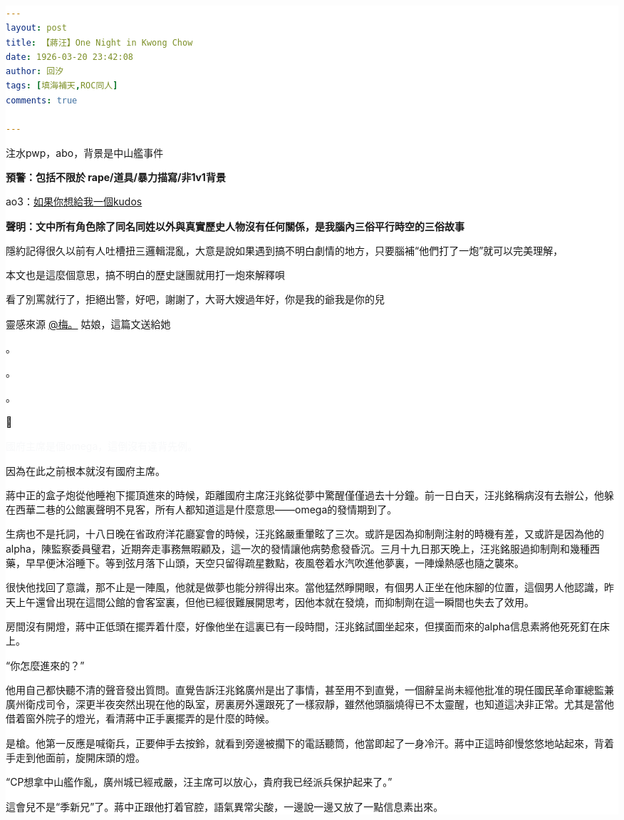 ```yaml
---
layout: post
title: 【蔣汪】One Night in Kwong Chow
date: 1926-03-20 23:42:08
author: 回汐
tags: [填海補天,ROC同人]
comments: true

---
```



注水pwp，abo，背景是中山艦事件

**預警：包括不限於 rape/道具/暴力描寫/非1v1背景**  

ao3：[如果你想給我一個kudos](https://archiveofourown.org/works/23107045)

**聲明：文中所有角色除了同名同姓以外與真實歷史人物沒有任何關係，是我腦內三俗平行時空的三俗故事**

隱約記得很久以前有人吐槽扭三邏輯混亂，大意是說如果遇到搞不明白劇情的地方，只要腦補“他們打了一炮”就可以完美理解，

本文也是這麼個意思，搞不明白的歷史謎團就用打一炮來解釋唄

看了別罵就行了，拒絕出警，好吧，謝謝了，大哥大嫂過年好，你是我的爺我是你的兒  

靈感來源 [@梅。](https://www.lofter.com/mentionredirect.do?blogId=824491880) 姑娘，這篇文送給她

。

。

。

🚢

<font color=#f8f9fa>國府主席是個omega，這倒沒有違背先例。</font>

因為在此之前根本就沒有國府主席。

蔣中正的盒子炮從他睡袍下擺頂進來的時候，距離國府主席汪兆銘從夢中驚醒僅僅過去十分鐘。前一日白天，汪兆銘稱病沒有去辦公，他躲在西華二巷的公館裏聲明不見客，所有人都知道這是什麼意思——omega的發情期到了。

生病也不是托詞，十八日晚在省政府洋花廳宴會的時候，汪兆銘嚴重暈眩了三次。或許是因為抑制劑注射的時機有差，又或許是因為他的alpha，陳監察委員璧君，近期奔走事務無暇顧及，這一次的發情讓他病勢愈發昏沉。三月十九日那天晚上，汪兆銘服過抑制劑和幾種西藥，早早便沐浴睡下。等到弦月落下山頭，天空只留得疏星數點，夜風卷着水汽吹進他夢裏，一陣燥熱感也隨之襲來。

很快他找回了意識，那不止是一陣風，他就是做夢也能分辨得出來。當他猛然睜開眼，有個男人正坐在他床腳的位置，這個男人他認識，昨天上午還曾出現在這間公館的會客室裏，但他已經很難展開思考，因他本就在發燒，而抑制劑在這一瞬間也失去了效用。

房間沒有開燈，蔣中正低頭在擺弄着什麼，好像他坐在這裏已有一段時間，汪兆銘試圖坐起來，但撲面而來的alpha信息素將他死死釘在床上。

“你怎麼進來的？”

他用自己都快聽不清的聲音發出質問。直覺告訴汪兆銘廣州是出了事情，甚至用不到直覺，一個辭呈尚未經他批准的現任國民革命軍總監兼廣州衛戍司令，深更半夜突然出現在他的臥室，房裏房外還跟死了一樣寂靜，雖然他頭腦燒得已不太靈醒，也知道這决非正常。尤其是當他借着窗外院子的燈光，看清蔣中正手裏擺弄的是什麼的時候。

是槍。他第一反應是喊衛兵，正要伸手去按鈴，就看到旁邊被擱下的電話聽筒，他當即起了一身冷汗。蔣中正這時卻慢悠悠地站起來，背着手走到他面前，旋開床頭的燈。

“CP想拿中山艦作亂，廣州城已經戒嚴，汪主席可以放心，貴府我已经派兵保护起来了。”

這會兒不是“季新兄”了。蔣中正跟他打着官腔，語氣異常尖酸，一邊說一邊又放了一點信息素出來。
